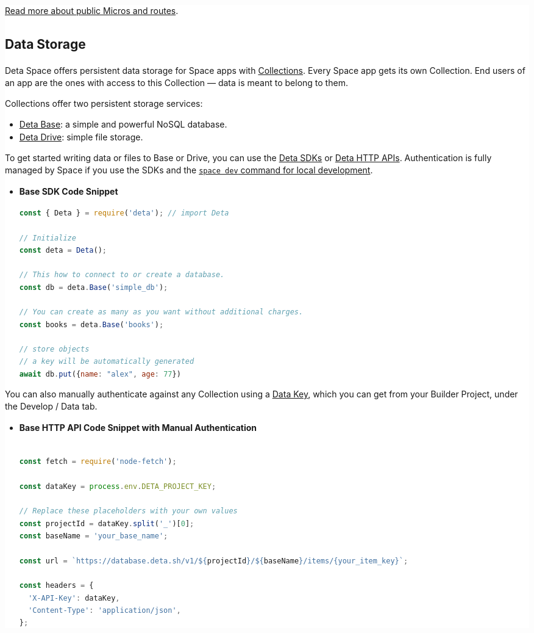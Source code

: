 [Read more about public Micros and routes](/docs/en/build/fundamentals/the-space-runtime/authentication#public-micros-and-routes).

## Data Storage

Deta Space offers persistent data storage for Space apps with [Collections](/docs/en/build/fundamentals/data-storage). Every Space app gets its own Collection. End users of an app are the ones with access to this Collection — data is meant to belong to them.

Collections offer two persistent storage services:

- [Deta Base](/docs/en/build/fundamentals/data-storage#deta-base): a simple and powerful NoSQL database.
- [Deta Drive](/docs/en/build/fundamentals/data-storage#deta-drive): simple file storage.

To get started writing data or files to Base or Drive, you can use the [Deta SDKs](/docs/en/build/reference/sdk) or [Deta HTTP APIs](/docs/en/build/reference/http-apis). Authentication is fully managed by Space if you use the SDKs and the [`space dev` command for local development](/docs/en/build/fundamentals/building-your-app/local-development).

- **Base SDK Code Snippet**

    ```jsx
    const { Deta } = require('deta'); // import Deta

    // Initialize
    const deta = Deta();

    // This how to connect to or create a database.
    const db = deta.Base('simple_db');

    // You can create as many as you want without additional charges.
    const books = deta.Base('books');

    // store objects
    // a key will be automatically generated
    await db.put({name: "alex", age: 77})
    ```


You can also manually authenticate against any Collection using a [Data Key](/docs/en/build/fundamentals/data-storage#data-keys), which you can get from your Builder Project, under the Develop / Data tab.

- **Base HTTP API Code Snippet with Manual Authentication**

    ```jsx

    const fetch = require('node-fetch');

    const dataKey = process.env.DETA_PROJECT_KEY;

    // Replace these placeholders with your own values
    const projectId = dataKey.split('_')[0];
    const baseName = 'your_base_name';

    const url = `https://database.deta.sh/v1/${projectId}/${baseName}/items/{your_item_key}`;

    const headers = {
      'X-API-Key': dataKey,
      'Content-Type': 'application/json',
    };
